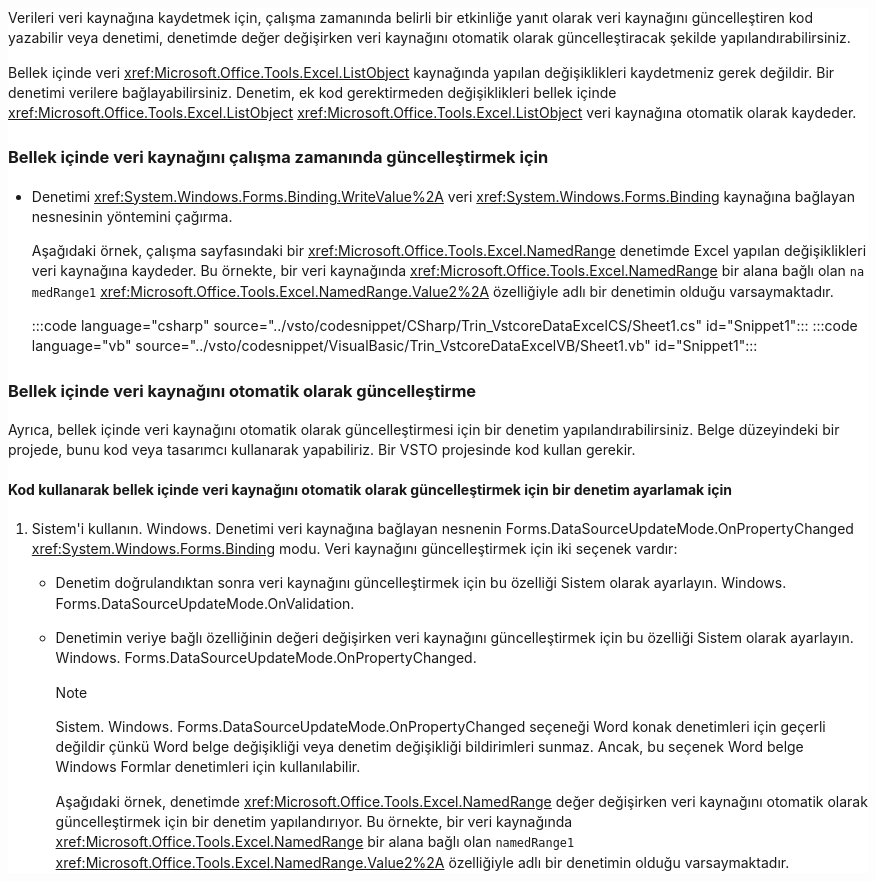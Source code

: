  Verileri veri kaynağına kaydetmek için, çalışma zamanında belirli bir etkinliğe yanıt olarak veri kaynağını güncelleştiren kod yazabilir veya denetimi, denetimde değer değişirken veri kaynağını otomatik olarak güncelleştiracak şekilde yapılandırabilirsiniz.

 Bellek içinde veri <xref:Microsoft.Office.Tools.Excel.ListObject> kaynağında yapılan değişiklikleri kaydetmeniz gerek değildir. Bir denetimi verilere bağlayabilirsiniz. Denetim, ek kod gerektirmeden değişiklikleri bellek içinde <xref:Microsoft.Office.Tools.Excel.ListObject> <xref:Microsoft.Office.Tools.Excel.ListObject> veri kaynağına otomatik olarak kaydeder.

### <a name="to-update-the-in-memory-data-source-at-run-time"></a>Bellek içinde veri kaynağını çalışma zamanında güncelleştirmek için

- Denetimi <xref:System.Windows.Forms.Binding.WriteValue%2A> veri <xref:System.Windows.Forms.Binding> kaynağına bağlayan nesnesinin yöntemini çağırma.

     Aşağıdaki örnek, çalışma sayfasındaki bir <xref:Microsoft.Office.Tools.Excel.NamedRange> denetimde Excel yapılan değişiklikleri veri kaynağına kaydeder. Bu örnekte, bir veri kaynağında <xref:Microsoft.Office.Tools.Excel.NamedRange> bir alana bağlı olan `namedRange1` <xref:Microsoft.Office.Tools.Excel.NamedRange.Value2%2A> özelliğiyle adlı bir denetimin olduğu varsaymaktadır.

     :::code language="csharp" source="../vsto/codesnippet/CSharp/Trin_VstcoreDataExcelCS/Sheet1.cs" id="Snippet1":::
     :::code language="vb" source="../vsto/codesnippet/VisualBasic/Trin_VstcoreDataExcelVB/Sheet1.vb" id="Snippet1":::

### <a name="automatically-update-the-in-memory-data-source"></a>Bellek içinde veri kaynağını otomatik olarak güncelleştirme
 Ayrıca, bellek içinde veri kaynağını otomatik olarak güncelleştirmesi için bir denetim yapılandırabilirsiniz. Belge düzeyindeki bir projede, bunu kod veya tasarımcı kullanarak yapabiliriz. Bir VSTO projesinde kod kullan gerekir.

#### <a name="to-set-a-control-to-automatically-update-the-in-memory-data-source-by-using-code"></a>Kod kullanarak bellek içinde veri kaynağını otomatik olarak güncelleştirmek için bir denetim ayarlamak için

1. Sistem'i kullanın. Windows. Denetimi veri kaynağına bağlayan nesnenin Forms.DataSourceUpdateMode.OnPropertyChanged <xref:System.Windows.Forms.Binding> modu. Veri kaynağını güncelleştirmek için iki seçenek vardır:

   - Denetim doğrulandıktan sonra veri kaynağını güncelleştirmek için bu özelliği Sistem olarak ayarlayın. Windows. Forms.DataSourceUpdateMode.OnValidation.

   - Denetimin veriye bağlı özelliğinin değeri değişirken veri kaynağını güncelleştirmek için bu özelliği Sistem olarak ayarlayın. Windows. Forms.DataSourceUpdateMode.OnPropertyChanged.

     > [!NOTE]
     > Sistem. Windows. Forms.DataSourceUpdateMode.OnPropertyChanged seçeneği Word konak denetimleri için geçerli değildir çünkü Word belge değişikliği veya denetim değişikliği bildirimleri sunmaz. Ancak, bu seçenek Word belge Windows Formlar denetimleri için kullanılabilir.

     Aşağıdaki örnek, denetimde <xref:Microsoft.Office.Tools.Excel.NamedRange> değer değişirken veri kaynağını otomatik olarak güncelleştirmek için bir denetim yapılandırıyor. Bu örnekte, bir veri kaynağında <xref:Microsoft.Office.Tools.Excel.NamedRange> bir alana bağlı olan `namedRange1` <xref:Microsoft.Office.Tools.Excel.NamedRange.Value2%2A> özelliğiyle adlı bir denetimin olduğu varsaymaktadır.
